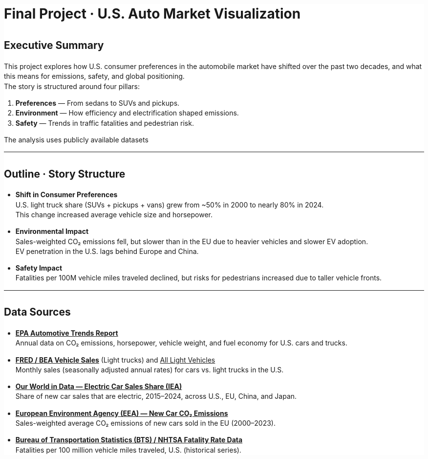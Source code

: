 # Final Project · U.S. Auto Market Visualization  
## Executive Summary
This project explores how U.S. consumer preferences in the automobile market have shifted over the past two decades, and what this means for emissions, safety, and global positioning.  
The story is structured around four pillars:
1. **Preferences** — From sedans to SUVs and pickups.  
2. **Environment** — How efficiency and electrification shaped emissions.  
3. **Safety** — Trends in traffic fatalities and pedestrian risk.  

The analysis uses publicly available datasets 

---

## Outline · Story Structure
- **Shift in Consumer Preferences**  
  U.S. light truck share (SUVs + pickups + vans) grew from ~50% in 2000 to nearly 80% in 2024.  
  This change increased average vehicle size and horsepower.  

- **Environmental Impact**  
  Sales-weighted CO₂ emissions fell, but slower than in the EU due to heavier vehicles and slower EV adoption.  
  EV penetration in the U.S. lags behind Europe and China.  

- **Safety Impact**  
  Fatalities per 100M vehicle miles traveled declined, but risks for pedestrians increased due to taller vehicle fronts.  
---

## Data Sources

- **[EPA Automotive Trends Report](https://www.epa.gov/automotive-trends/explore-automotive-trends-data)**  
  Annual data on CO₂ emissions, horsepower, vehicle weight, and fuel economy for U.S. cars and trucks.

- **[FRED / BEA Vehicle Sales](https://fred.stlouisfed.org/series/LTRUCKSA)** (Light trucks) and [All Light Vehicles](https://fred.stlouisfed.org/series/ALTSALES)  
  Monthly sales (seasonally adjusted annual rates) for cars vs. light trucks in the U.S.

- **[Our World in Data — Electric Car Sales Share (IEA)](https://ourworldindata.org/grapher/electric-car-sales-share)**  
  Share of new car sales that are electric, 2015–2024, across U.S., EU, China, and Japan.

- **[European Environment Agency (EEA) — New Car CO₂ Emissions](https://www.eea.europa.eu/data-and-maps/data/co2-cars-emission-18)**  
  Sales-weighted average CO₂ emissions of new cars sold in the EU (2000–2023).

- **[Bureau of Transportation Statistics (BTS) / NHTSA Fatality Rate Data](https://www.bts.gov/content/traffic-fatalities-and-rates)**  
  Fatalities per 100 million vehicle miles traveled, U.S. (historical series).
